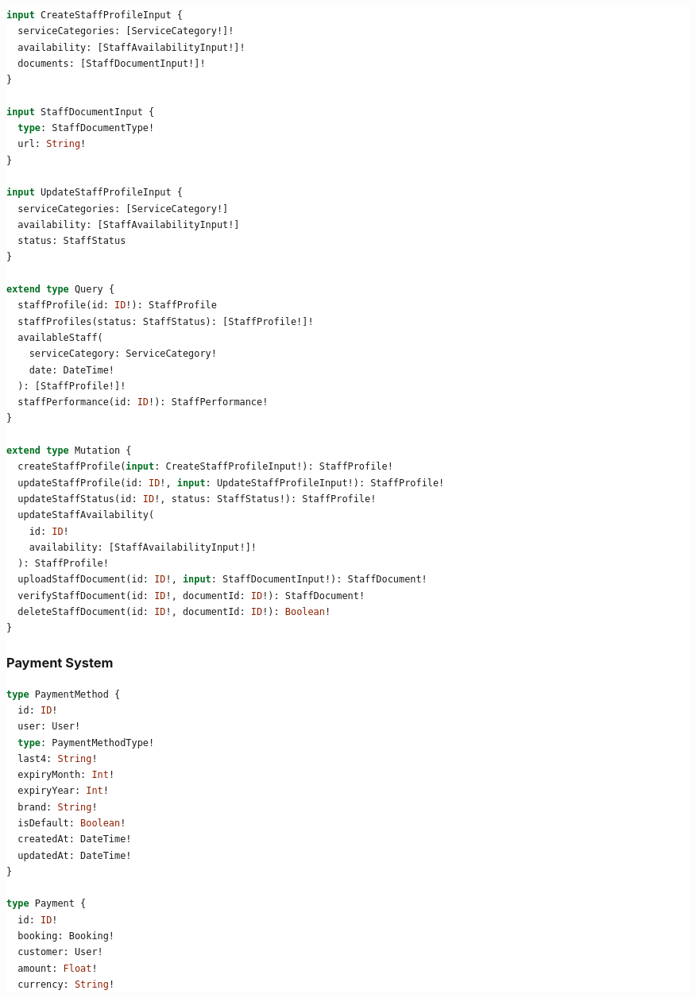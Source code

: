 ```graphql
input CreateStaffProfileInput {
  serviceCategories: [ServiceCategory!]!
  availability: [StaffAvailabilityInput!]!
  documents: [StaffDocumentInput!]!
}

input StaffDocumentInput {
  type: StaffDocumentType!
  url: String!
}

input UpdateStaffProfileInput {
  serviceCategories: [ServiceCategory!]
  availability: [StaffAvailabilityInput!]
  status: StaffStatus
}

extend type Query {
  staffProfile(id: ID!): StaffProfile
  staffProfiles(status: StaffStatus): [StaffProfile!]!
  availableStaff(
    serviceCategory: ServiceCategory!
    date: DateTime!
  ): [StaffProfile!]!
  staffPerformance(id: ID!): StaffPerformance!
}

extend type Mutation {
  createStaffProfile(input: CreateStaffProfileInput!): StaffProfile!
  updateStaffProfile(id: ID!, input: UpdateStaffProfileInput!): StaffProfile!
  updateStaffStatus(id: ID!, status: StaffStatus!): StaffProfile!
  updateStaffAvailability(
    id: ID!
    availability: [StaffAvailabilityInput!]!
  ): StaffProfile!
  uploadStaffDocument(id: ID!, input: StaffDocumentInput!): StaffDocument!
  verifyStaffDocument(id: ID!, documentId: ID!): StaffDocument!
  deleteStaffDocument(id: ID!, documentId: ID!): Boolean!
}
```

### Payment System

```graphql
type PaymentMethod {
  id: ID!
  user: User!
  type: PaymentMethodType!
  last4: String!
  expiryMonth: Int!
  expiryYear: Int!
  brand: String!
  isDefault: Boolean!
  createdAt: DateTime!
  updatedAt: DateTime!
}

type Payment {
  id: ID!
  booking: Booking!
  customer: User!
  amount: Float!
  currency: String!
```